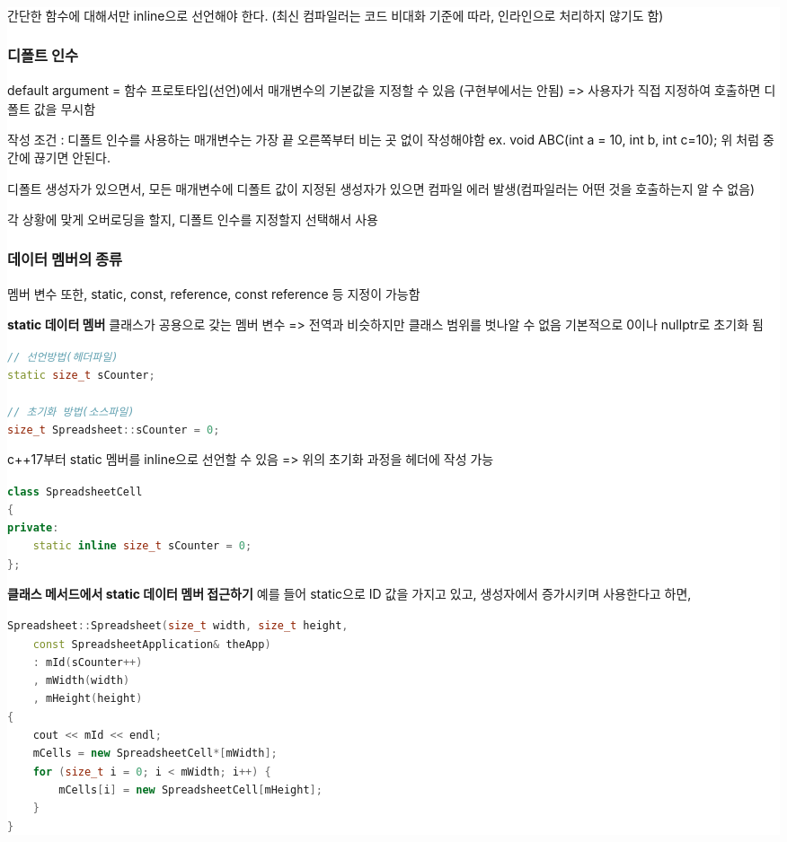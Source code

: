 간단한 함수에 대해서만 inline으로 선언해야 한다.
(최신 컴파일러는 코드 비대화 기준에 따라, 인라인으로 처리하지 않기도 함)


### **디폴트 인수**
default argument = 함수 프로토타입(선언)에서 매개변수의 기본값을 지정할 수 있음 (구현부에서는 안됨)
=> 사용자가 직접 지정하여 호출하면 디폴트 값을 무시함

작성 조건 : 디폴트 인수를 사용하는 매개변수는 가장 끝 오른쪽부터 비는 곳 없이 작성해야함
ex. void ABC(int a = 10, int b, int c=10);
위 처럼 중간에 끊기면 안된다.

디폴트 생성자가 있으면서,
모든 매개변수에 디폴트 값이 지정된 생성자가 있으면
컴파일 에러 발생(컴파일러는 어떤 것을 호출하는지 알 수 없음)

각 상황에 맞게 오버로딩을 할지, 디폴트 인수를 지정할지 선택해서 사용


### **데이터 멤버의 종류**
멤버 변수 또한, static, const, reference, const reference 등 지정이 가능함

**static 데이터 멤버**
클래스가 공용으로 갖는 멤버 변수
=> 전역과 비슷하지만 클래스 범위를 벗나알 수 없음
기본적으로 0이나 nullptr로 초기화 됨
```c++
// 선언방법(헤더파일)
static size_t sCounter;

// 초기화 방법(소스파일)
size_t Spreadsheet::sCounter = 0;
```

c++17부터 static 멤버를 inline으로 선언할 수 있음
=> 위의 초기화 과정을 헤더에 작성 가능

```c++
class SpreadsheetCell
{
private:
	static inline size_t sCounter = 0;
};
```

**클래스 메서드에서 static 데이터 멤버 접근하기**
예를 들어 static으로 ID 값을 가지고 있고, 생성자에서 증가시키며 사용한다고 하면,

```c++
Spreadsheet::Spreadsheet(size_t width, size_t height,
	const SpreadsheetApplication& theApp)
	: mId(sCounter++)
	, mWidth(width)
	, mHeight(height)
{
	cout << mId << endl;
	mCells = new SpreadsheetCell*[mWidth];
	for (size_t i = 0; i < mWidth; i++) {
		mCells[i] = new SpreadsheetCell[mHeight];
	}
}
```
